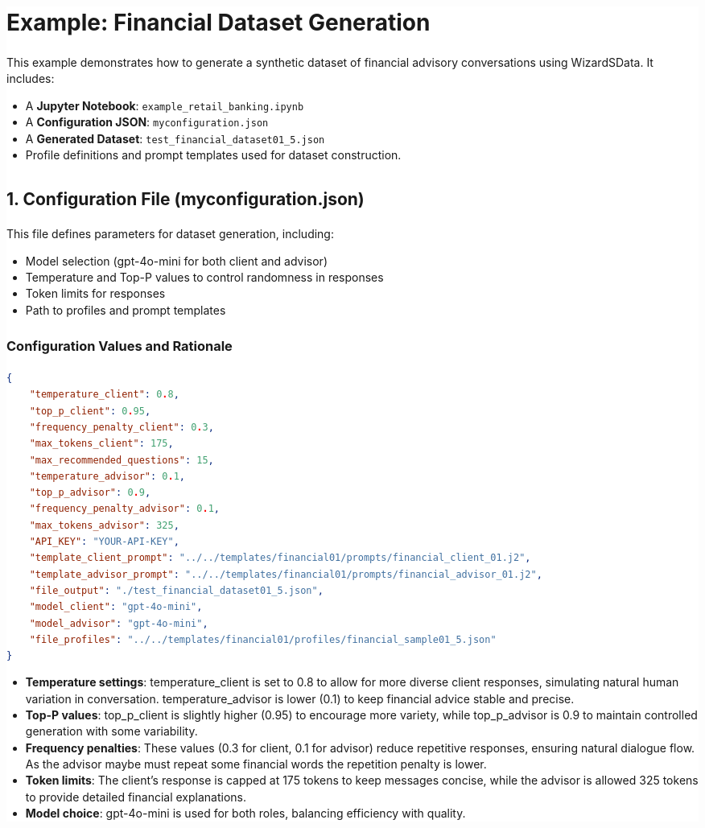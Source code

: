 # Example: Financial Dataset Generation

This example demonstrates how to generate a synthetic dataset of financial advisory conversations using WizardSData. It includes:
- A **Jupyter Notebook**: `example_retail_banking.ipynb`
- A **Configuration JSON**: `myconfiguration.json`
- A **Generated Dataset**: `test_financial_dataset01_5.json`
- Profile definitions and prompt templates used for dataset construction.

## **1. Configuration File (myconfiguration.json)**

This file defines parameters for dataset generation, including:

* Model selection (gpt-4o-mini for both client and advisor)
* Temperature and Top-P values to control randomness in responses
* Token limits for responses
* Path to profiles and prompt templates

### Configuration Values and Rationale
```json
{
    "temperature_client": 0.8,
    "top_p_client": 0.95,
    "frequency_penalty_client": 0.3,
    "max_tokens_client": 175,
    "max_recommended_questions": 15,
    "temperature_advisor": 0.1,
    "top_p_advisor": 0.9,
    "frequency_penalty_advisor": 0.1,
    "max_tokens_advisor": 325,
    "API_KEY": "YOUR-API-KEY",
    "template_client_prompt": "../../templates/financial01/prompts/financial_client_01.j2",
    "template_advisor_prompt": "../../templates/financial01/prompts/financial_advisor_01.j2",
    "file_output": "./test_financial_dataset01_5.json",
    "model_client": "gpt-4o-mini",
    "model_advisor": "gpt-4o-mini",
    "file_profiles": "../../templates/financial01/profiles/financial_sample01_5.json"
}
```
* **Temperature settings**: temperature_client is set to 0.8 to allow for more diverse client responses, simulating natural human variation in conversation. temperature_advisor is lower (0.1) to keep financial advice stable and precise.
* **Top-P values**: top_p_client is slightly higher (0.95) to encourage more variety, while top_p_advisor is 0.9 to maintain controlled generation with some variability.
* **Frequency penalties**: These values (0.3 for client, 0.1 for advisor) reduce repetitive responses, ensuring natural dialogue flow. As the advisor maybe must repeat some financial words the repetition penalty is lower. 
* **Token limits**: The client’s response is capped at 175 tokens to keep messages concise, while the advisor is allowed 325 tokens to provide detailed financial explanations.
* **Model choice**: gpt-4o-mini is used for both roles, balancing efficiency with quality.
